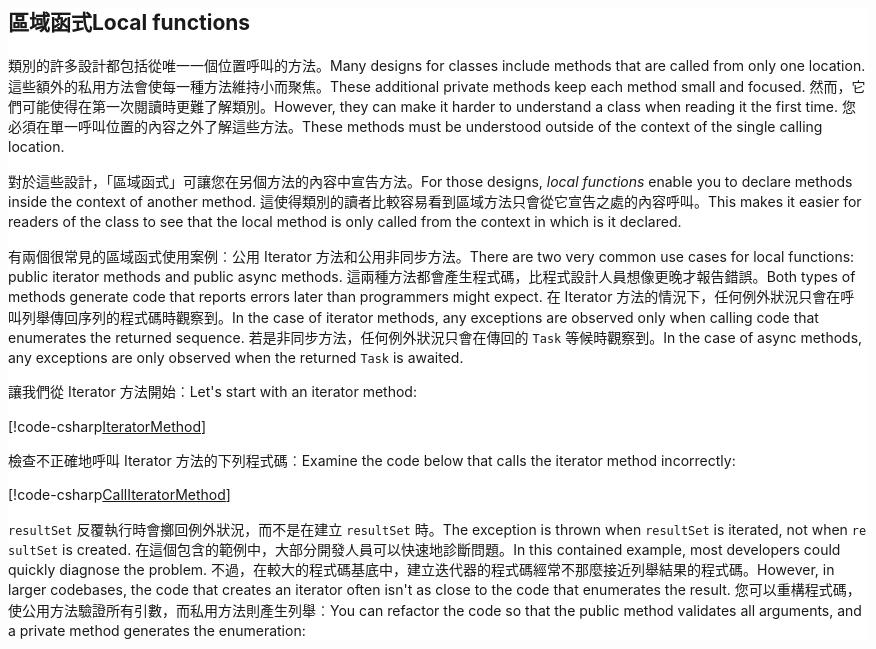 ## <a name="local-functions"></a><span data-ttu-id="1bbf6-293">區域函式</span><span class="sxs-lookup"><span data-stu-id="1bbf6-293">Local functions</span></span>

<span data-ttu-id="1bbf6-294">類別的許多設計都包括從唯一一個位置呼叫的方法。</span><span class="sxs-lookup"><span data-stu-id="1bbf6-294">Many designs for classes include methods that are called from only one location.</span></span> <span data-ttu-id="1bbf6-295">這些額外的私用方法會使每一種方法維持小而聚焦。</span><span class="sxs-lookup"><span data-stu-id="1bbf6-295">These additional private methods keep each method small and focused.</span></span> <span data-ttu-id="1bbf6-296">然而，它們可能使得在第一次閱讀時更難了解類別。</span><span class="sxs-lookup"><span data-stu-id="1bbf6-296">However, they can make it harder to understand a class when reading it the first time.</span></span> <span data-ttu-id="1bbf6-297">您必須在單一呼叫位置的內容之外了解這些方法。</span><span class="sxs-lookup"><span data-stu-id="1bbf6-297">These methods must be understood outside of the context of the single calling location.</span></span>

<span data-ttu-id="1bbf6-298">對於這些設計，「區域函式」可讓您在另個方法的內容中宣告方法。</span><span class="sxs-lookup"><span data-stu-id="1bbf6-298">For those designs, *local functions* enable you to declare methods inside the context of another method.</span></span> <span data-ttu-id="1bbf6-299">這使得類別的讀者比較容易看到區域方法只會從它宣告之處的內容呼叫。</span><span class="sxs-lookup"><span data-stu-id="1bbf6-299">This makes it easier for readers of the class to see that the local method is only called from the context in which is it declared.</span></span>

<span data-ttu-id="1bbf6-300">有兩個很常見的區域函式使用案例︰公用 Iterator 方法和公用非同步方法。</span><span class="sxs-lookup"><span data-stu-id="1bbf6-300">There are two very common use cases for local functions: public iterator methods and public async methods.</span></span> <span data-ttu-id="1bbf6-301">這兩種方法都會產生程式碼，比程式設計人員想像更晚才報告錯誤。</span><span class="sxs-lookup"><span data-stu-id="1bbf6-301">Both types of methods generate code that reports errors later than programmers might expect.</span></span> <span data-ttu-id="1bbf6-302">在 Iterator 方法的情況下，任何例外狀況只會在呼叫列舉傳回序列的程式碼時觀察到。</span><span class="sxs-lookup"><span data-stu-id="1bbf6-302">In the case of iterator methods, any exceptions are observed only when calling code that enumerates the returned sequence.</span></span> <span data-ttu-id="1bbf6-303">若是非同步方法，任何例外狀況只會在傳回的 `Task` 等候時觀察到。</span><span class="sxs-lookup"><span data-stu-id="1bbf6-303">In the case of async methods, any exceptions are only observed when the returned `Task` is awaited.</span></span>

<span data-ttu-id="1bbf6-304">讓我們從 Iterator 方法開始︰</span><span class="sxs-lookup"><span data-stu-id="1bbf6-304">Let's start with an iterator method:</span></span>

[!code-csharp[IteratorMethod](../../../samples/snippets/csharp/new-in-7/Iterator.cs#25_IteratorMethod "Iterator method")]

<span data-ttu-id="1bbf6-305">檢查不正確地呼叫 Iterator 方法的下列程式碼︰</span><span class="sxs-lookup"><span data-stu-id="1bbf6-305">Examine the code below that calls the iterator method incorrectly:</span></span>

[!code-csharp[CallIteratorMethod](../../../samples/snippets/csharp/new-in-7/program.cs#26_CallIteratorMethod "Call iterator method")]

<span data-ttu-id="1bbf6-306">`resultSet` 反覆執行時會擲回例外狀況，而不是在建立 `resultSet` 時。</span><span class="sxs-lookup"><span data-stu-id="1bbf6-306">The exception is thrown when `resultSet` is iterated, not when `resultSet` is created.</span></span>
<span data-ttu-id="1bbf6-307">在這個包含的範例中，大部分開發人員可以快速地診斷問題。</span><span class="sxs-lookup"><span data-stu-id="1bbf6-307">In this contained example, most developers could quickly diagnose the problem.</span></span> <span data-ttu-id="1bbf6-308">不過，在較大的程式碼基底中，建立迭代器的程式碼經常不那麼接近列舉結果的程式碼。</span><span class="sxs-lookup"><span data-stu-id="1bbf6-308">However, in larger codebases, the code that creates an iterator often isn't as close to the code that enumerates the result.</span></span> <span data-ttu-id="1bbf6-309">您可以重構程式碼，使公用方法驗證所有引數，而私用方法則產生列舉︰</span><span class="sxs-lookup"><span data-stu-id="1bbf6-309">You can refactor the code so that the public method validates all arguments, and a private method generates the enumeration:</span></span>
